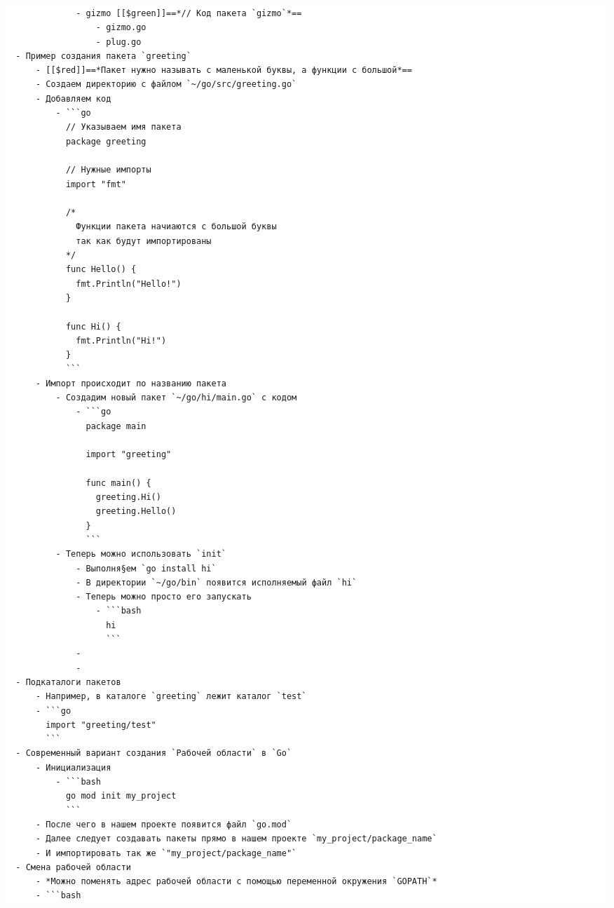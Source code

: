   ```
				- gizmo [[$green]]==*// Код пакета `gizmo`*==
					- gizmo.go
					- plug.go
	- Пример создания пакета `greeting`
		- [[$red]]==*Пакет нужно называть с маленькой буквы, а функции с большой*==
		- Создаем директорию с файлом `~/go/src/greeting.go`
		- Добавляем код
			- ```go
			  // Указываем имя пакета
			  package greeting
			  
			  // Нужные импорты
			  import "fmt"
			  
			  /*
			  	Функции пакета начиаются с большой буквы 
			  	так как будут импортированы
			  */
			  func Hello() {
			    fmt.Println("Hello!")
			  }
			  
			  func Hi() {
			    fmt.Println("Hi!")
			  }
			  ```
		- Импорт происходит по названию пакета
			- Создадим новый пакет `~/go/hi/main.go` с кодом
				- ```go
				  package main
				  
				  import "greeting"
				  
				  func main() {
				    greeting.Hi()
				    greeting.Hello()
				  }
				  ```
			- Теперь можно использовать `init`
				- Выполня§ем `go install hi`
				- В директории `~/go/bin` появится исполняемый файл `hi`
				- Теперь можно просто его запускать
					- ```bash
					  hi
					  ```
				-
				-
	- Подкаталоги пакетов
		- Например, в каталоге `greeting` лежит каталог `test`
		- ```go
		  import "greeting/test"
		  ```
	- Современный вариант создания `Рабочей области` в `Go`
		- Инициализация
			- ```bash
			  go mod init my_project
			  ```
		- После чего в нашем проекте появится файл `go.mod`
		- Далее следует создавать пакеты прямо в нашем проекте `my_project/package_name`
		- И импортировать так же `"my_project/package_name"`
	- Смена рабочей области
		- *Можно поменять адрес рабочей области с помощью переменной окружения `GOPATH`*
		- ```bash
  ```